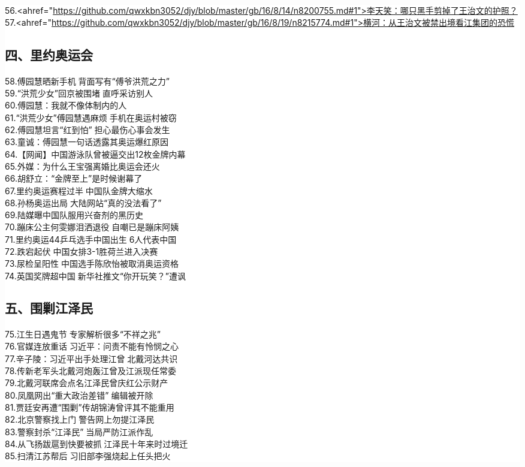 56.<ahref="https://github.com/qwxkbn3052/djy/blob/master/gb/16/8/14/n8200755.md#1">李天笑：哪只黑手剪掉了王治文的护照？</a><br />
57.<ahref="https://github.com/qwxkbn3052/djy/blob/master/gb/16/8/19/n8215774.md#1">横河：从王治文被禁出境看江集团的恐慌</a></p>
<h2><ahref="https://github.com/qwxkbn3052/djy/blob/master/gb/nf1112851.md#1">四、里约奥运会</a></h2>
<p>58.<ahref="https://github.com/qwxkbn3052/djy/blob/master/gb/16/8/16/n8208118.md#1">傅园慧晒新手机 背面写有“傅爷洪荒之力”</a><br />
59.<ahref="https://github.com/qwxkbn3052/djy/blob/master/gb/16/8/16/n8207834.md#1">“洪荒少女”回京被围堵 直呼采访别人</a><br />
60.<ahref="https://github.com/qwxkbn3052/djy/blob/master/gb/16/8/14/n8200449.md#1">傅园慧：我就不像体制内的人</a><br />
61.<ahref="https://github.com/qwxkbn3052/djy/blob/master/gb/16/8/13/n8198242.md#1">“洪荒少女”傅园慧遇麻烦 手机在奥运村被窃</a><br />
62.<ahref="https://github.com/qwxkbn3052/djy/blob/master/gb/16/8/19/n8218691.md#1">傅园慧坦言“红到怕” 担心最伤心事会发生</a><br />
63.<ahref="https://github.com/qwxkbn3052/djy/blob/master/gb/16/8/18/n8215173.md#1">童诚：傅园慧一句话透露其奥运爆红原因</a><br />
64.<ahref="https://github.com/qwxkbn3052/djy/blob/master/gb/16/8/16/n8207634.md#1">【网闻】中国游泳队曾被逼交出12枚金牌内幕</a><br />
65.<ahref="https://github.com/qwxkbn3052/djy/blob/master/gb/16/8/16/n8207497.md#1">外媒：为什么王宝强离婚比奥运会还火</a><br />
66.<ahref="https://github.com/qwxkbn3052/djy/blob/master/gb/16/8/15/n8203982.md#1">胡舒立：“金牌至上”是时候谢幕了</a><br />
67.<ahref="https://github.com/qwxkbn3052/djy/blob/master/gb/16/8/14/n8200302.md#1">里约奥运赛程过半 中国队金牌大缩水</a><br />
68.<ahref="https://github.com/qwxkbn3052/djy/blob/master/gb/16/8/14/n8199692.md#1">孙杨奥运出局 大陆网站“真的没法看了”</a><br />
69.<ahref="https://github.com/qwxkbn3052/djy/blob/master/gb/16/8/13/n8198518.md#1">陆媒曝中国队服用兴奋剂的黑历史</a><br />
70.<ahref="https://github.com/qwxkbn3052/djy/blob/master/gb/16/8/13/n8198400.md#1">蹦床公主何雯娜泪洒退役 自嘲已是蹦床阿姨</a><br />
71.<ahref="https://github.com/qwxkbn3052/djy/blob/master/gb/16/8/17/n8211606.md#1">里约奥运44乒乓选手中国出生 6人代表中国</a><br />
72.<ahref="https://github.com/qwxkbn3052/djy/blob/master/gb/16/8/19/n8218158.md#1">跌宕起伏 中国女排3-1胜荷兰进入决赛</a><br />
73.<ahref="https://github.com/qwxkbn3052/djy/blob/master/gb/16/8/19/n8217819.md#1">尿检呈阳性 中国选手陈欣怡被取消奥运资格</a><br />
74.<ahref="https://github.com/qwxkbn3052/djy/blob/master/gb/16/8/19/n8217119.md#1">英国奖牌超中国 新华社推文“你开玩笑？”遭讽</a></p>
<h2>五、<ahref="https://github.com/qwxkbn3052/djy/blob/master/gb/tag/%E5%9B%B4%E5%89%BF%E6%B1%9F%E6%B3%BD%E6%B0%91.md#1">围剿江泽民</a></h2>
<p>75.<ahref="https://github.com/qwxkbn3052/djy/blob/master/gb/16/8/18/n8215082.md#1">江生日遇鬼节 专家解析很多“不祥之兆”</a><br />
76.<ahref="https://github.com/qwxkbn3052/djy/blob/master/gb/16/8/15/n8204459.md#1">官媒连放重话 习近平：问责不能有怜悯之心</a><br />
77.<ahref="https://github.com/qwxkbn3052/djy/blob/master/gb/16/8/16/n8208047.md#1">辛子陵：习近平出手处理江曾 北戴河达共识</a><br />
78.<ahref="https://github.com/qwxkbn3052/djy/blob/master/gb/16/8/17/n8211030.md#1">传新老军头北戴河炮轰江曾及江派现任常委</a><br />
79.<ahref="https://github.com/qwxkbn3052/djy/blob/master/gb/16/8/17/n8209069.md#1">北戴河联席会点名江泽民曾庆红公示财产</a><br />
80.<ahref="https://github.com/qwxkbn3052/djy/blob/master/gb/16/8/17/n8211537.md#1">凤凰网出“重大政治差错” 编辑被开除</a><br />
81.<ahref="https://github.com/qwxkbn3052/djy/blob/master/gb/16/8/15/n8203143.md#1">贾廷安再遭“围剿”传胡锦涛曾评其不能重用</a><br />
82.<ahref="https://github.com/qwxkbn3052/djy/blob/master/gb/16/8/15/n8203625.md#1">北京警察找上门 警告网上勿提江泽民</a><br />
83.<ahref="https://github.com/qwxkbn3052/djy/blob/master/gb/16/8/17/n8208543.md#1">警察封杀“江泽民” 当局严防江派作乱</a><br />
84.<ahref="https://github.com/qwxkbn3052/djy/blob/master/gb/16/8/19/n8216518.md#1">从飞扬跋扈到快要被抓 江泽民十年来时过境迁</a><br />
85.<ahref="https://github.com/qwxkbn3052/djy/blob/master/gb/16/8/15/n8202547.md#1">扫清江苏帮后 习旧部李强烧起上任头把火</a><br />
